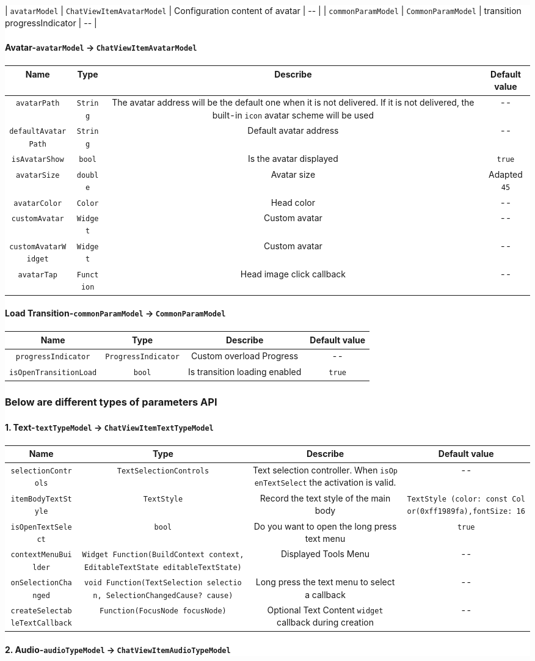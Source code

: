 |             `avatarModel`              |          `ChatViewItemAvatarModel`          |                                                                                             Configuration content of avatar                                                                                             |       --       |
|           `commonParamModel`           |             `CommonParamModel`              |                                                                                              transition progressIndicator                                                                                               |       --       |

#### Avatar-`avatarModel` -> `ChatViewItemAvatarModel`

|         Name         |    Type    |                                                                  Describe                                                                   | Default value |
| :------------------: | :--------: | :-----------------------------------------------------------------------------------------------------------------------------------------: | :-----------: |
|     `avatarPath`     |  `String`  | The avatar address will be the default one when it is not delivered. If it is not delivered, the built-in `icon` avatar scheme will be used |      --       |
| `defaultAvatarPath`  |  `String`  |                                                           Default avatar address                                                            |      --       |
|    `isAvatarShow`    |   `bool`   |                                                           Is the avatar displayed                                                           |    `true`     |
|     `avatarSize`     |  `double`  |                                                                 Avatar size                                                                 | Adapted `45`  |
|    `avatarColor`     |  `Color`   |                                                                 Head color                                                                  |      --       |
|    `customAvatar`    |  `Widget`  |                                                                Custom avatar                                                                |      --       |
| `customAvatarWidget` |  `Widget`  |                                                                Custom avatar                                                                |      --       |
|     `avatarTap`      | `Function` |                                                          Head image click callback                                                          |      --       |

#### Load Transition-`commonParamModel` -> `CommonParamModel`

|          Name          |        Type         |           Describe            | Default value |
| :--------------------: | :-----------------: | :---------------------------: | :-----------: |
|  `progressIndicator`   | `ProgressIndicator` |   Custom overload Progress    |      --       |
| `isOpenTransitionLoad` |       `bool`        | Is transition loading enabled |    `true`     |

### Below are different types of parameters API

#### 1. Text-`textTypeModel` -> `ChatViewItemTextTypeModel`

|              Name              |                                     Type                                     |                                  Describe                                   |                      Default value                       |
| :----------------------------: | :--------------------------------------------------------------------------: | :-------------------------------------------------------------------------: | :------------------------------------------------------: |
|      `selectionControls`       |                           `TextSelectionControls`                            | Text selection controller. When `isOpenTextSelect` the activation is valid. |                            --                            |
|      `itemBodyTextStyle`       |                                 `TextStyle`                                  |                   Record the text style of the main body                    | `TextStyle (color: const Color(0xff1989fa),fontSize: 16` |
|       `isOpenTextSelect`       |                                    `bool`                                    |                Do you want to open the long press text menu                 |                          `true`                          |
|      `contextMenuBuilder`      | `Widget Function(BuildContext context, EditableTextState editableTextState)` |                            Displayed Tools Menu                             |                            --                            |
|      `onSelectionChanged`      |    `void Function(TextSelection selection, SelectionChangedCause? cause)`    |                Long press the text menu to select a callback                |                            --                            |
| `createSelectableTextCallback` |                       `Function(FocusNode focusNode)`                        |           Optional Text Content `widget` callback during creation           |                            --                            |

#### 2. Audio-`audioTypeModel` -> `ChatViewItemAudioTypeModel`
